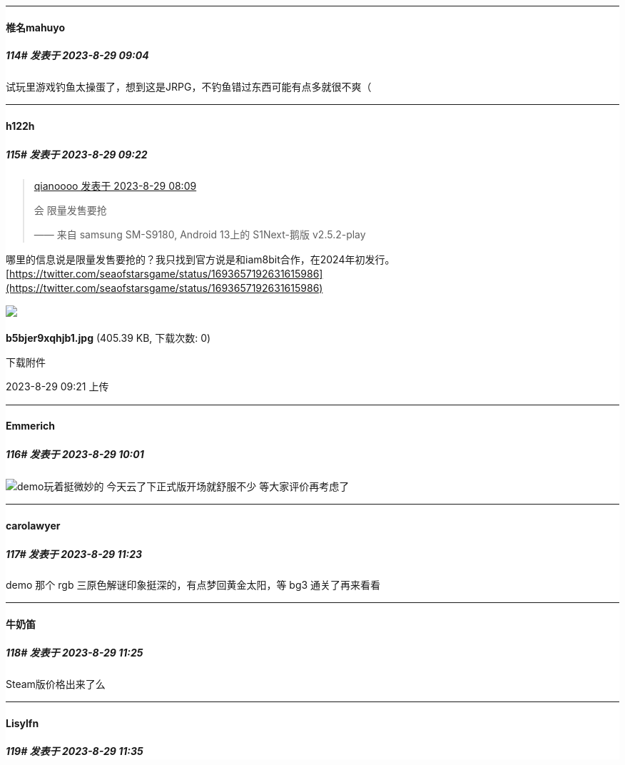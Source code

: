 *****

####  椎名mahuyo  
##### 114#       发表于 2023-8-29 09:04

试玩里游戏钓鱼太操蛋了，想到这是JRPG，不钓鱼错过东西可能有点多就很不爽（

*****

####  h122h  
##### 115#       发表于 2023-8-29 09:22

<blockquote><a href="httphttps://bbs.saraba1st.com/2b/forum.php?mod=redirect&amp;goto=findpost&amp;pid=62205573&amp;ptid=2111643" target="_blank">qianoooo 发表于 2023-8-29 08:09</a>

会 限量发售要抢

—— 来自 samsung SM-S9180, Android 13上的 S1Next-鹅版 v2.5.2-play</blockquote>
哪里的信息说是限量发售要抢的？我只找到官方说是和iam8bit合作，在2024年初发行。[https://twitter.com/seaofstarsgame/status/1693657192631615986](https://twitter.com/seaofstarsgame/status/1693657192631615986)

<img src="https://img.saraba1st.com/forum/202308/29/092137x8ui36jg63elc50k.jpg" referrerpolicy="no-referrer">

<strong>b5bjer9xqhjb1.jpg</strong> (405.39 KB, 下载次数: 0)

下载附件

2023-8-29 09:21 上传

*****

####  Emmerich  
##### 116#       发表于 2023-8-29 10:01

<img src="https://static.saraba1st.com/image/smiley/face2017/001.png" referrerpolicy="no-referrer">demo玩着挺微妙的 今天云了下正式版开场就舒服不少 等大家评价再考虑了

*****

####  carolawyer  
##### 117#       发表于 2023-8-29 11:23

demo 那个 rgb 三原色解谜印象挺深的，有点梦回黄金太阳，等 bg3 通关了再来看看

*****

####  牛奶笛  
##### 118#       发表于 2023-8-29 11:25

Steam版价格出来了么

*****

####  Lisylfn  
##### 119#       发表于 2023-8-29 11:35
